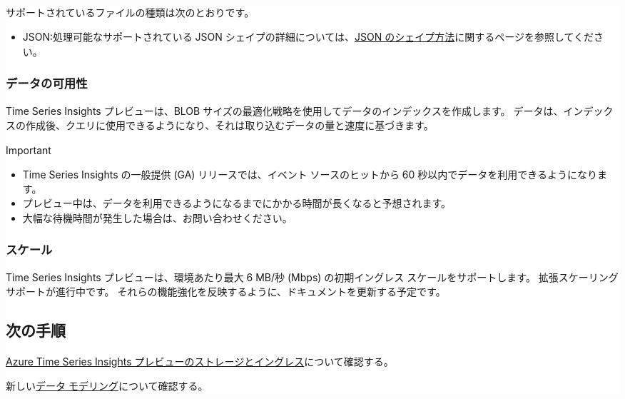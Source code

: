 サポートされているファイルの種類は次のとおりです。

* JSON:処理可能なサポートされている JSON シェイプの詳細については、[JSON のシェイプ方法](./time-series-insights-send-events.md#json)に関するページを参照してください。

### <a name="data-availability"></a>データの可用性

Time Series Insights プレビューは、BLOB サイズの最適化戦略を使用してデータのインデックスを作成します。 データは、インデックスの作成後、クエリに使用できるようになり、それは取り込むデータの量と速度に基づきます。

> [!IMPORTANT]
> * Time Series Insights の一般提供 (GA) リリースでは、イベント ソースのヒットから 60 秒以内でデータを利用できるようになります。 
> * プレビュー中は、データを利用できるようになるまでにかかる時間が長くなると予想されます。 
> * 大幅な待機時間が発生した場合は、お問い合わせください。

### <a name="scale"></a>スケール

Time Series Insights プレビューは、環境あたり最大 6 MB/秒 (Mbps) の初期イングレス スケールをサポートします。 拡張スケーリング サポートが進行中です。 それらの機能強化を反映するように、ドキュメントを更新する予定です。

## <a name="next-steps"></a>次の手順

[Azure Time Series Insights プレビューのストレージとイングレス](./time-series-insights-update-storage-ingress.md)について確認する。

新しい[データ モデリング](./time-series-insights-update-tsm.md)について確認する。


[1]: media/v2-update-storage-ingress/storage-architecture.png
[2]: media/v2-update-storage-ingress/parquet-files.png
[3]: media/v2-update-storage-ingress/blob-storage.png
